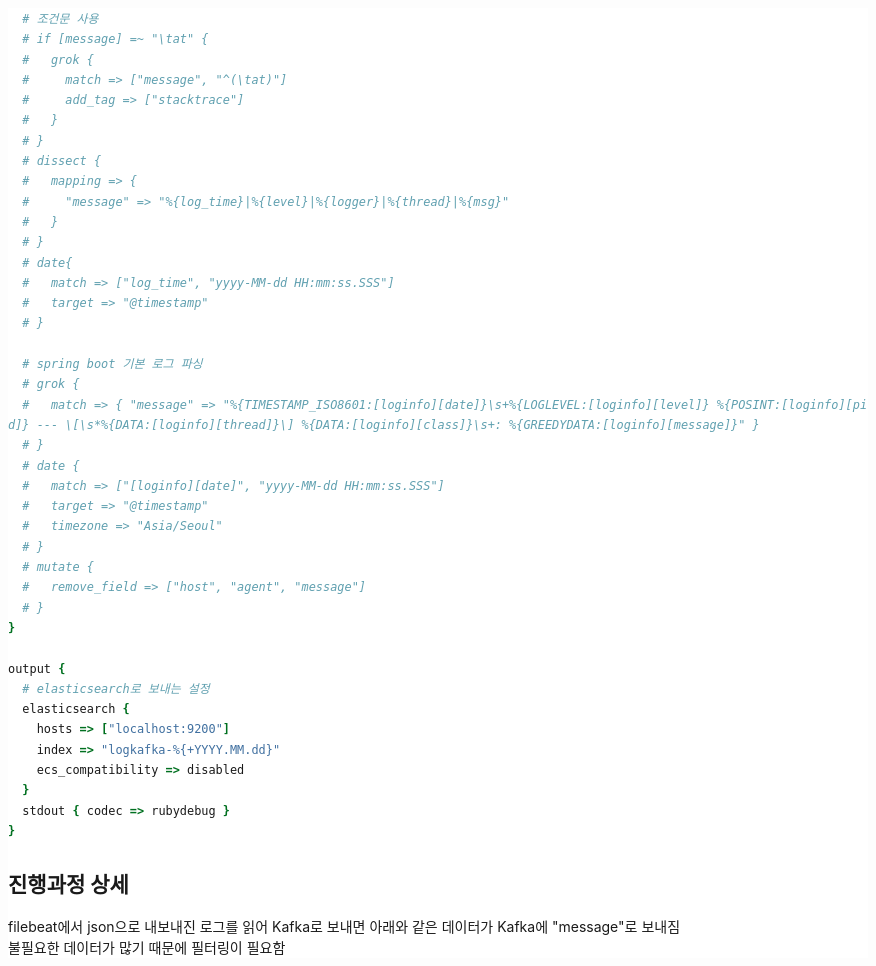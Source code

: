 ```ruby
  # 조건문 사용
  # if [message] =~ "\tat" {
  #   grok {
  #     match => ["message", "^(\tat)"]
  #     add_tag => ["stacktrace"]
  #   }
  # }
  # dissect {
  #   mapping => {
  #     "message" => "%{log_time}|%{level}|%{logger}|%{thread}|%{msg}"
  #   }
  # }
  # date{
  #   match => ["log_time", "yyyy-MM-dd HH:mm:ss.SSS"]
  #   target => "@timestamp"
  # }

  # spring boot 기본 로그 파싱
  # grok {
  #   match => { "message" => "%{TIMESTAMP_ISO8601:[loginfo][date]}\s+%{LOGLEVEL:[loginfo][level]} %{POSINT:[loginfo][pid]} --- \[\s*%{DATA:[loginfo][thread]}\] %{DATA:[loginfo][class]}\s+: %{GREEDYDATA:[loginfo][message]}" }
  # }
  # date {
  #   match => ["[loginfo][date]", "yyyy-MM-dd HH:mm:ss.SSS"]
  #   target => "@timestamp"
  #   timezone => "Asia/Seoul"
  # }
  # mutate {
  #   remove_field => ["host", "agent", "message"]
  # }
}

output {
  # elasticsearch로 보내는 설정
  elasticsearch {
    hosts => ["localhost:9200"]
    index => "logkafka-%{+YYYY.MM.dd}"
    ecs_compatibility => disabled
  } 
  stdout { codec => rubydebug } 
}
```

## 진행과정 상세
filebeat에서 json으로 내보내진 로그를 읽어 Kafka로 보내면 아래와 같은 데이터가 Kafka에 "message"로 보내짐  
불필요한 데이터가 많기 때문에 필터링이 필요함

```txt
```